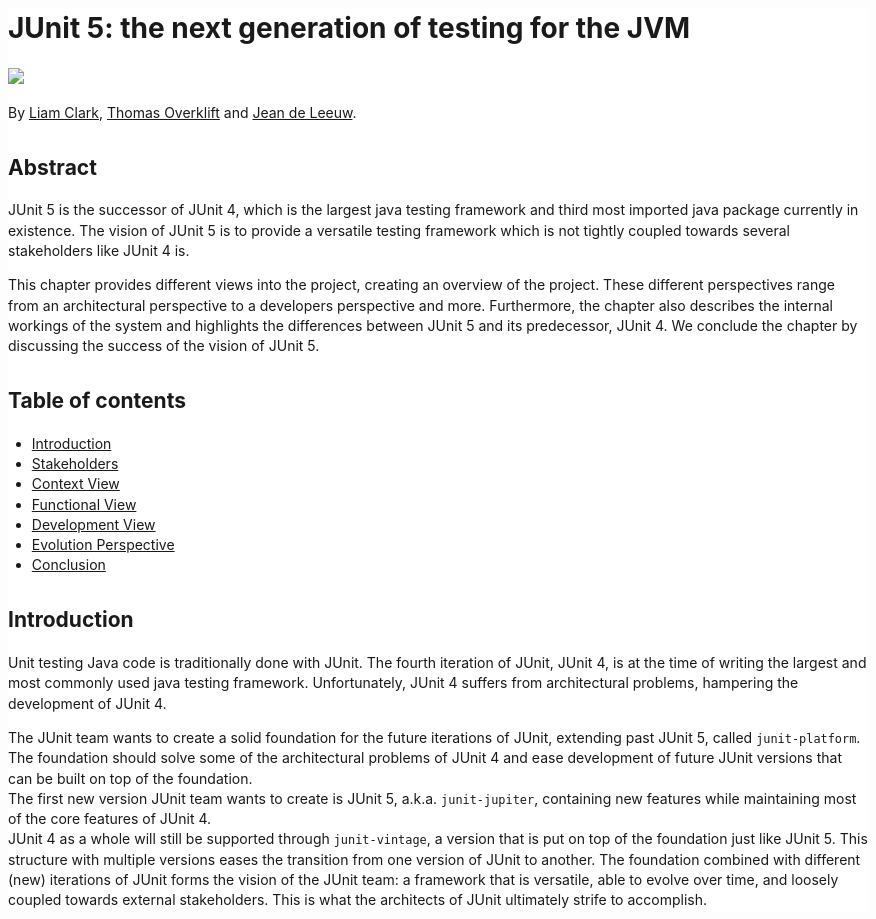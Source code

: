 <a name="chapter" ></a>
# JUnit 5: the next generation of testing for the JVM

<img src="https://cloud.githubusercontent.com/assets/5969064/24631944/9f1cba70-18c2-11e7-8076-21fd0549eec0.png" width="500px"/>

By [Liam Clark](https://github.com/LiamClark), [Thomas Overklift](https://github.com/Tarovk) and [Jean de Leeuw](https://github.com/JAdeLeeuw). 

## Abstract
JUnit 5 is the successor of JUnit 4, which is the largest java testing framework and third most imported java
package currently in existence.
The vision of JUnit 5 is to provide a versatile testing framework which is not tightly coupled towards several
stakeholders like JUnit 4 is.

This chapter provides different views into the project, creating an overview of the project.
These different perspectives range from an architectural perspective to a developers
perspective and more.
Furthermore, the chapter also describes the internal workings of the system
and highlights the differences between JUnit 5 and its predecessor, JUnit 4.
We conclude the chapter by discussing the success of the vision of JUnit 5.

## Table of contents
 * <a href="#introduction">Introduction</a>
 * <a href="#stakeholders">Stakeholders</a>
 * <a href="#context-view">Context View</a>
 * <a href="#functional-view">Functional View</a>
 * <a href="#development-view">Development View</a>
 * <a href="#evolution-perspective">Evolution Perspective</a>
 * <a href="#conclusion">Conclusion</a>

<a name="introduction" ></a>
## Introduction
Unit testing Java code is traditionally done with JUnit. The fourth iteration of JUnit,
JUnit 4, is at the time of writing the largest and most commonly used java testing framework.
Unfortunately, JUnit 4 suffers from architectural problems, hampering the development of JUnit 4.

The JUnit team wants to create a solid foundation for the future iterations of JUnit,
extending past JUnit 5, called `junit-platform`.
The foundation should solve some of the architectural problems of JUnit 4 and ease development
of future JUnit versions that can be built on top of the foundation. <br/>
The first new version JUnit team wants to create is JUnit 5, a.k.a. `junit-jupiter`,
containing new features while maintaining most of the core features of JUnit 4.<br/>
JUnit 4 as a whole will still be supported through `junit-vintage`, a version that is put on top
of the foundation just like JUnit 5. This structure with multiple versions eases the transition from one version of 
JUnit to another. 
The foundation combined with different (new) iterations of JUnit forms the vision of the JUnit team: 
a framework that is versatile, able to evolve over time, and loosely coupled towards external stakeholders.
This is what the architects of JUnit ultimately strife to accomplish.

